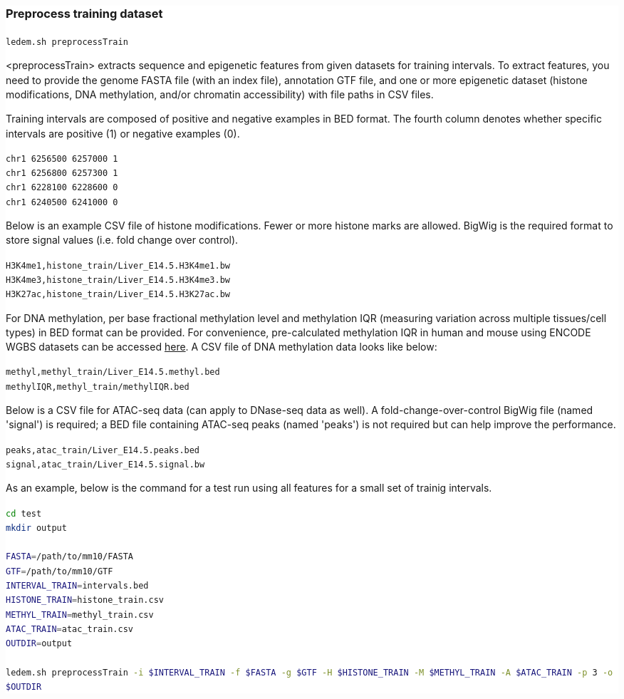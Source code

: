 ### Preprocess training dataset

```bash
ledem.sh preprocessTrain
```

\<preprocessTrain\> extracts sequence and epigenetic features from given datasets for training intervals. To extract features, you need to provide the genome FASTA file (with an index file), annotation GTF file, and one or more epigenetic dataset (histone modifications, DNA methylation, and/or chromatin accessibility) with file paths in CSV files.

Training intervals are composed of positive and negative examples in BED format. The fourth column denotes whether specific intervals are positive (1) or negative examples (0).

```
chr1 6256500 6257000 1
chr1 6256800 6257300 1
chr1 6228100 6228600 0
chr1 6240500 6241000 0
```

Below is an example CSV file of histone modifications. Fewer or more histone marks are allowed. BigWig is the required format to store signal values (i.e. fold change over control).

```
H3K4me1,histone_train/Liver_E14.5.H3K4me1.bw
H3K4me3,histone_train/Liver_E14.5.H3K4me3.bw
H3K27ac,histone_train/Liver_E14.5.H3K27ac.bw
```

For DNA methylation, per base fractional methylation level and methylation IQR (measuring variation across multiple tissues/cell types) in BED format can be provided. For convenience, pre-calculated methylation IQR in human and mouse using ENCODE WGBS datasets can be accessed [here](https://www.dropbox.com/s/egx7q337oi5vbxd/LEDEM_methylIQR.tar.gz?dl=0). A CSV file of DNA methylation data looks like below:

```
methyl,methyl_train/Liver_E14.5.methyl.bed
methylIQR,methyl_train/methylIQR.bed
```

Below is a CSV file for ATAC-seq data (can apply to DNase-seq data as well). A fold-change-over-control BigWig file (named 'signal') is required; a BED file containing ATAC-seq peaks (named 'peaks') is not required but can help improve the performance.

```
peaks,atac_train/Liver_E14.5.peaks.bed
signal,atac_train/Liver_E14.5.signal.bw
```

As an example, below is the command for a test run using all features for a small set of trainig intervals.

```bash
cd test
mkdir output

FASTA=/path/to/mm10/FASTA
GTF=/path/to/mm10/GTF
INTERVAL_TRAIN=intervals.bed
HISTONE_TRAIN=histone_train.csv
METHYL_TRAIN=methyl_train.csv
ATAC_TRAIN=atac_train.csv
OUTDIR=output

ledem.sh preprocessTrain -i $INTERVAL_TRAIN -f $FASTA -g $GTF -H $HISTONE_TRAIN -M $METHYL_TRAIN -A $ATAC_TRAIN -p 3 -o $OUTDIR
```
